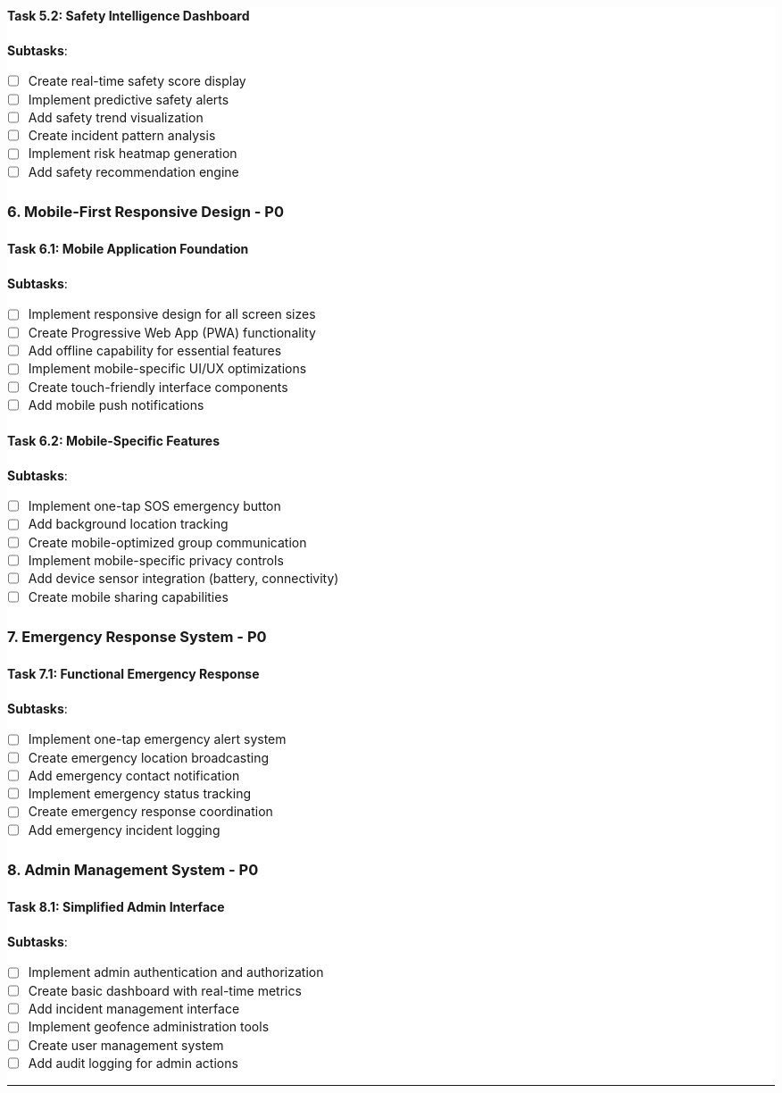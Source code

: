 #### Task 5.2: Safety Intelligence Dashboard
**Subtasks**:
- [ ] Create real-time safety score display
- [ ] Implement predictive safety alerts
- [ ] Add safety trend visualization
- [ ] Create incident pattern analysis
- [ ] Implement risk heatmap generation
- [ ] Add safety recommendation engine

### 6. Mobile-First Responsive Design - P0

#### Task 6.1: Mobile Application Foundation
**Subtasks**:
- [ ] Implement responsive design for all screen sizes
- [ ] Create Progressive Web App (PWA) functionality
- [ ] Add offline capability for essential features
- [ ] Implement mobile-specific UI/UX optimizations
- [ ] Create touch-friendly interface components
- [ ] Add mobile push notifications

#### Task 6.2: Mobile-Specific Features
**Subtasks**:
- [ ] Implement one-tap SOS emergency button
- [ ] Add background location tracking
- [ ] Create mobile-optimized group communication
- [ ] Implement mobile-specific privacy controls
- [ ] Add device sensor integration (battery, connectivity)
- [ ] Create mobile sharing capabilities

### 7. Emergency Response System - P0

#### Task 7.1: Functional Emergency Response
**Subtasks**:
- [ ] Implement one-tap emergency alert system
- [ ] Create emergency location broadcasting
- [ ] Add emergency contact notification
- [ ] Implement emergency status tracking
- [ ] Create emergency response coordination
- [ ] Add emergency incident logging

### 8. Admin Management System - P0

#### Task 8.1: Simplified Admin Interface
**Subtasks**:
- [ ] Implement admin authentication and authorization
- [ ] Create basic dashboard with real-time metrics
- [ ] Add incident management interface
- [ ] Implement geofence administration tools
- [ ] Create user management system
- [ ] Add audit logging for admin actions

---